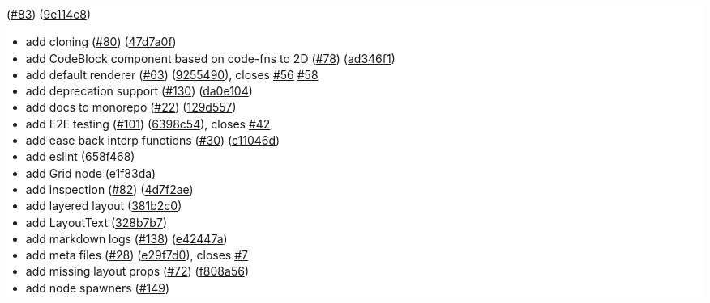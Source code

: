   ([#83](https://github.com/motion-canvas/motion-canvas/issues/83))
  ([9e114c8](https://github.com/motion-canvas/motion-canvas/commit/9e114c8830a99c78e6a4fd9265b0e7552758af14))
- add cloning ([#80](https://github.com/motion-canvas/motion-canvas/issues/80))
  ([47d7a0f](https://github.com/motion-canvas/motion-canvas/commit/47d7a0fa5da9a03d8ed91557db651f6f960e28b1))
- add CodeBlock component based on code-fns to 2D
  ([#78](https://github.com/motion-canvas/motion-canvas/issues/78))
  ([ad346f1](https://github.com/motion-canvas/motion-canvas/commit/ad346f118d63b1e321ec315e1c70b925670124a1))
- add default renderer
  ([#63](https://github.com/motion-canvas/motion-canvas/issues/63))
  ([9255490](https://github.com/motion-canvas/motion-canvas/commit/92554900965fe088538f5e703dbab2fd84f904d7)),
  closes [#56](https://github.com/motion-canvas/motion-canvas/issues/56)
  [#58](https://github.com/motion-canvas/motion-canvas/issues/58)
- add deprecation support
  ([#130](https://github.com/motion-canvas/motion-canvas/issues/130))
  ([da0e104](https://github.com/motion-canvas/motion-canvas/commit/da0e104451af72eedb3eedd998f60b305fffdb0e))
- add docs to monorepo
  ([#22](https://github.com/motion-canvas/motion-canvas/issues/22))
  ([129d557](https://github.com/motion-canvas/motion-canvas/commit/129d557004c63df7a4ed514d0503709f03cf6e6b))
- add E2E testing
  ([#101](https://github.com/motion-canvas/motion-canvas/issues/101))
  ([6398c54](https://github.com/motion-canvas/motion-canvas/commit/6398c54e4c4d6667ce9f45b9bbef6ea110ea2215)),
  closes [#42](https://github.com/motion-canvas/motion-canvas/issues/42)
- add ease back interp functions
  ([#30](https://github.com/motion-canvas/motion-canvas/issues/30))
  ([c11046d](https://github.com/motion-canvas/motion-canvas/commit/c11046d939bf5a29e28bda0ef97feabe2f985a0f))
- add eslint
  ([658f468](https://github.com/motion-canvas/motion-canvas/commit/658f468318c8ad88088bd5230172fb4d0bc2af00))
- add Grid node
  ([e1f83da](https://github.com/motion-canvas/motion-canvas/commit/e1f83da1f43d20d392df4acb11e3df9cc457585d))
- add inspection
  ([#82](https://github.com/motion-canvas/motion-canvas/issues/82))
  ([4d7f2ae](https://github.com/motion-canvas/motion-canvas/commit/4d7f2aee6daeda1a2146b632dfdc28b455295776))
- add layered layout
  ([381b2c0](https://github.com/motion-canvas/motion-canvas/commit/381b2c083d90aa4fe815370afd0138dde114bf4a))
- add LayoutText
  ([328b7b7](https://github.com/motion-canvas/motion-canvas/commit/328b7b7f193b60223269002812f29922bc78132e))
- add markdown logs
  ([#138](https://github.com/motion-canvas/motion-canvas/issues/138))
  ([e42447a](https://github.com/motion-canvas/motion-canvas/commit/e42447a0c07a8192c06d21c5f1801f0266279075))
- add meta files
  ([#28](https://github.com/motion-canvas/motion-canvas/issues/28))
  ([e29f7d0](https://github.com/motion-canvas/motion-canvas/commit/e29f7d0ed01c7fb84f0931be5485fdde1aa0a5c2)),
  closes [#7](https://github.com/motion-canvas/motion-canvas/issues/7)
- add missing layout props
  ([#72](https://github.com/motion-canvas/motion-canvas/issues/72))
  ([f808a56](https://github.com/motion-canvas/motion-canvas/commit/f808a562b192fd03dba4b0d353284db344d6a80b))
- add node spawners
  ([#149](https://github.com/motion-canvas/motion-canvas/issues/149))